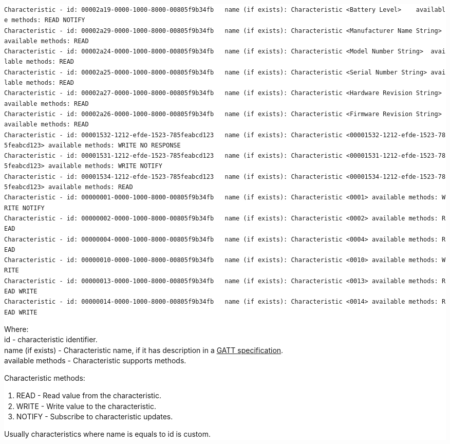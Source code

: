 ```text
Characteristic - id: 00002a19-0000-1000-8000-00805f9b34fb	name (if exists): Characteristic <Battery Level>	available methods: READ NOTIFY 
Characteristic - id: 00002a29-0000-1000-8000-00805f9b34fb	name (if exists): Characteristic <Manufacturer Name String>	available methods: READ 
Characteristic - id: 00002a24-0000-1000-8000-00805f9b34fb	name (if exists): Characteristic <Model Number String>	available methods: READ 
Characteristic - id: 00002a25-0000-1000-8000-00805f9b34fb	name (if exists): Characteristic <Serial Number String>	available methods: READ 
Characteristic - id: 00002a27-0000-1000-8000-00805f9b34fb	name (if exists): Characteristic <Hardware Revision String>	available methods: READ 
Characteristic - id: 00002a26-0000-1000-8000-00805f9b34fb	name (if exists): Characteristic <Firmware Revision String>	available methods: READ 
Characteristic - id: 00001532-1212-efde-1523-785feabcd123	name (if exists): Characteristic <00001532-1212-efde-1523-785feabcd123>	available methods: WRITE NO RESPONSE 
Characteristic - id: 00001531-1212-efde-1523-785feabcd123	name (if exists): Characteristic <00001531-1212-efde-1523-785feabcd123>	available methods: WRITE NOTIFY 
Characteristic - id: 00001534-1212-efde-1523-785feabcd123	name (if exists): Characteristic <00001534-1212-efde-1523-785feabcd123>	available methods: READ 
Characteristic - id: 00000001-0000-1000-8000-00805f9b34fb	name (if exists): Characteristic <0001>	available methods: WRITE NOTIFY 
Characteristic - id: 00000002-0000-1000-8000-00805f9b34fb	name (if exists): Characteristic <0002>	available methods: READ 
Characteristic - id: 00000004-0000-1000-8000-00805f9b34fb	name (if exists): Characteristic <0004>	available methods: READ 
Characteristic - id: 00000010-0000-1000-8000-00805f9b34fb	name (if exists): Characteristic <0010>	available methods: WRITE 
Characteristic - id: 00000013-0000-1000-8000-00805f9b34fb	name (if exists): Characteristic <0013>	available methods: READ WRITE 
Characteristic - id: 00000014-0000-1000-8000-00805f9b34fb	name (if exists): Characteristic <0014>	available methods: READ WRITE 
```  

Where:  
id - characteristic identifier.  
name (if exists) - Characteristic name, if it has description in a [GATT specification](https://www.bluetooth.com/specifications/gatt/services/).  
available methods - Characteristic supports methods.  

Characteristic methods:  
1. READ - Read value from the characteristic.  
2. WRITE - Write value to the characteristic.  
3. NOTIFY - Subscribe to characteristic updates.  

Usually characteristics where name is equals to id is custom.  

